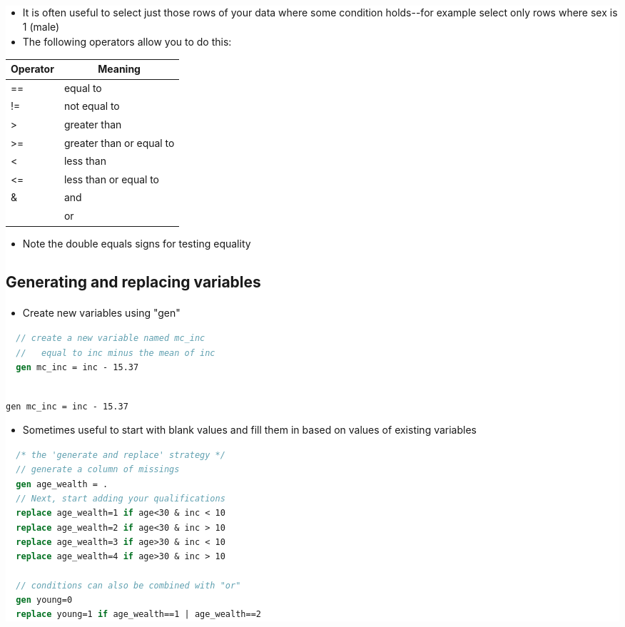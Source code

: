 -   It is often useful to select just those rows of your data where some condition holds--for example select only rows where sex is 1 (male)
-   The following operators allow you to do this:

| Operator | Meaning                  |
|----------|--------------------------|
| ==       | equal to                 |
| !=       | not equal to             |
| &gt;     | greater than             |
| &gt;=    | greater than or equal to |
| &lt;     | less than                |
| &lt;=    | less than or equal to    |
| &        | and                      |
|          | or                       |

-   Note the double equals signs for testing equality

Generating and replacing variables
----------------------------------

-   Create new variables using "gen"

``` stata
  // create a new variable named mc_inc
  //   equal to inc minus the mean of inc
  gen mc_inc = inc - 15.37  
```

``` example

gen mc_inc = inc - 15.37
```

-   Sometimes useful to start with blank values and fill them in based on values of existing variables

``` stata
  /* the 'generate and replace' strategy */ 
  // generate a column of missings
  gen age_wealth = .
  // Next, start adding your qualifications
  replace age_wealth=1 if age<30 & inc < 10
  replace age_wealth=2 if age<30 & inc > 10
  replace age_wealth=3 if age>30 & inc < 10
  replace age_wealth=4 if age>30 & inc > 10

  // conditions can also be combined with "or"
  gen young=0
  replace young=1 if age_wealth==1 | age_wealth==2
```
